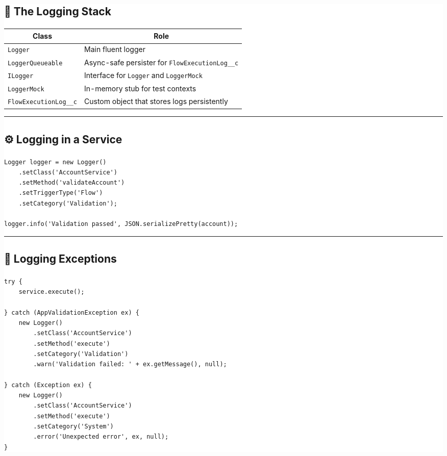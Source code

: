 
## 🧱 The Logging Stack

| Class                | Role                                             |
|---------------------|--------------------------------------------------|
| `Logger`            | Main fluent logger                               |
| `LoggerQueueable`   | Async-safe persister for `FlowExecutionLog__c`   |
| `ILogger`           | Interface for `Logger` and `LoggerMock`          |
| `LoggerMock`        | In-memory stub for test contexts                 |
| `FlowExecutionLog__c` | Custom object that stores logs persistently    |

---

## ⚙️ Logging in a Service

```apex
Logger logger = new Logger()
    .setClass('AccountService')
    .setMethod('validateAccount')
    .setTriggerType('Flow')
    .setCategory('Validation');

logger.info('Validation passed', JSON.serializePretty(account));
```

---

## 🔐 Logging Exceptions

```apex
try {
    service.execute();

} catch (AppValidationException ex) {
    new Logger()
        .setClass('AccountService')
        .setMethod('execute')
        .setCategory('Validation')
        .warn('Validation failed: ' + ex.getMessage(), null);

} catch (Exception ex) {
    new Logger()
        .setClass('AccountService')
        .setMethod('execute')
        .setCategory('System')
        .error('Unexpected error', ex, null);
}
```
